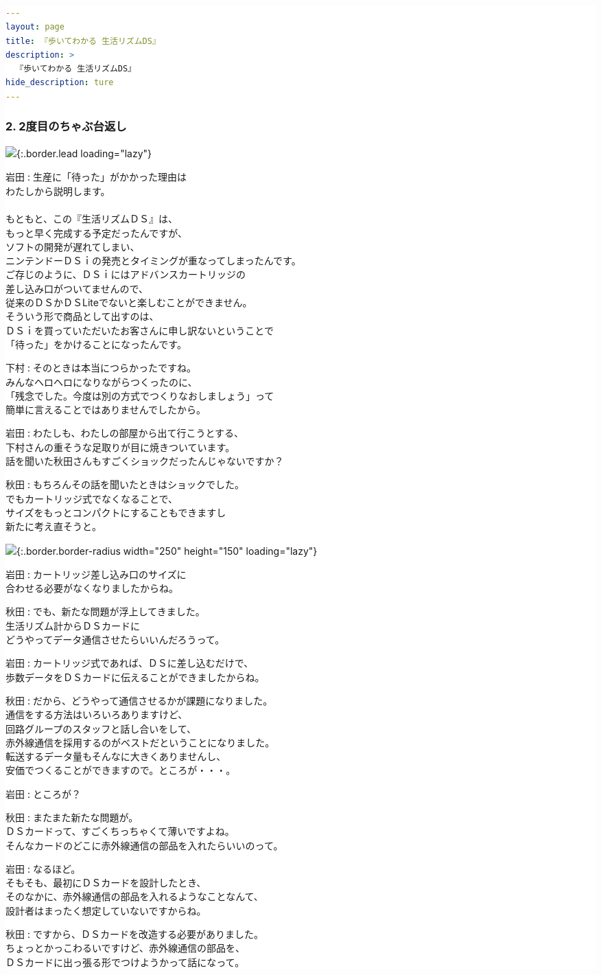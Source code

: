 ```yaml
---
layout: page
title: 『歩いてわかる 生活リズムDS』
description: >
  『歩いてわかる 生活リズムDS』
hide_description: ture
---
```


### 2. 2度目のちゃぶ台返し

![](/interviews/jp/nds/XXXX/vol1/img/mainvisual2.jpg){:.border.lead loading="lazy"}

岩田
: 生産に「待った」がかかった理由は<br>わたしから説明します。<br>&nbsp;<br>もともと、この『生活リズムＤＳ』は、<br>もっと早く完成する予定だったんですが、<br>ソフトの開発が遅れてしまい、<br>ニンテンドーＤＳｉの発売とタイミングが重なってしまったんです。<br>ご存じのように、ＤＳｉにはアドバンスカートリッジの<br>差し込み口がついてませんので、<br>従来のＤＳかＤＳLiteでないと楽しむことができません。<br>そういう形で商品として出すのは、<br>ＤＳｉを買っていただいたお客さんに申し訳ないということで<br>「待った」をかけることになったんです。

下村
: そのときは本当につらかったですね。<br>みんなヘロヘロになりながらつくったのに、<br>「残念でした。今度は別の方式でつくりなおしましょう」って<br>簡単に言えることではありませんでしたから。

岩田
: わたしも、わたしの部屋から出て行こうとする、<br>下村さんの重そうな足取りが目に焼きついています。<br>話を聞いた秋田さんもすごくショックだったんじゃないですか？

秋田
: もちろんその話を聞いたときはショックでした。<br>でもカートリッジ式でなくなることで、<br>サイズをもっとコンパクトにすることもできますし<br>新たに考え直そうと。

![](/interviews/jp/nds/XXXX/vol1/img/photo6.jpg){:.border.border-radius width="250" height="150" loading="lazy"}

岩田
: カートリッジ差し込み口のサイズに<br>合わせる必要がなくなりましたからね。

秋田
: でも、新たな問題が浮上してきました。<br>生活リズム計からＤＳカードに<br>どうやってデータ通信させたらいいんだろうって。

岩田
: カートリッジ式であれば、ＤＳに差し込むだけで、<br>歩数データをＤＳカードに伝えることができましたからね。

秋田
: だから、どうやって通信させるかが課題になりました。<br>通信をする方法はいろいろありますけど、<br>回路グループのスタッフと話し合いをして、<br>赤外線通信を採用するのがベストだということになりました。<br>転送するデータ量もそんなに大きくありませんし、<br>安価でつくることができますので。ところが・・・。

岩田
: ところが？

秋田
: またまた新たな問題が。<br>ＤＳカードって、すごくちっちゃくて薄いですよね。<br>そんなカードのどこに赤外線通信の部品を入れたらいいのって。

岩田
: なるほど。<br>そもそも、最初にＤＳカードを設計したとき、<br>そのなかに、赤外線通信の部品を入れるようなことなんて、<br>設計者はまったく想定していないですからね。

秋田
: ですから、ＤＳカードを改造する必要がありました。<br>ちょっとかっこわるいですけど、赤外線通信の部品を、<br>ＤＳカードに出っ張る形でつけようかって話になって。
